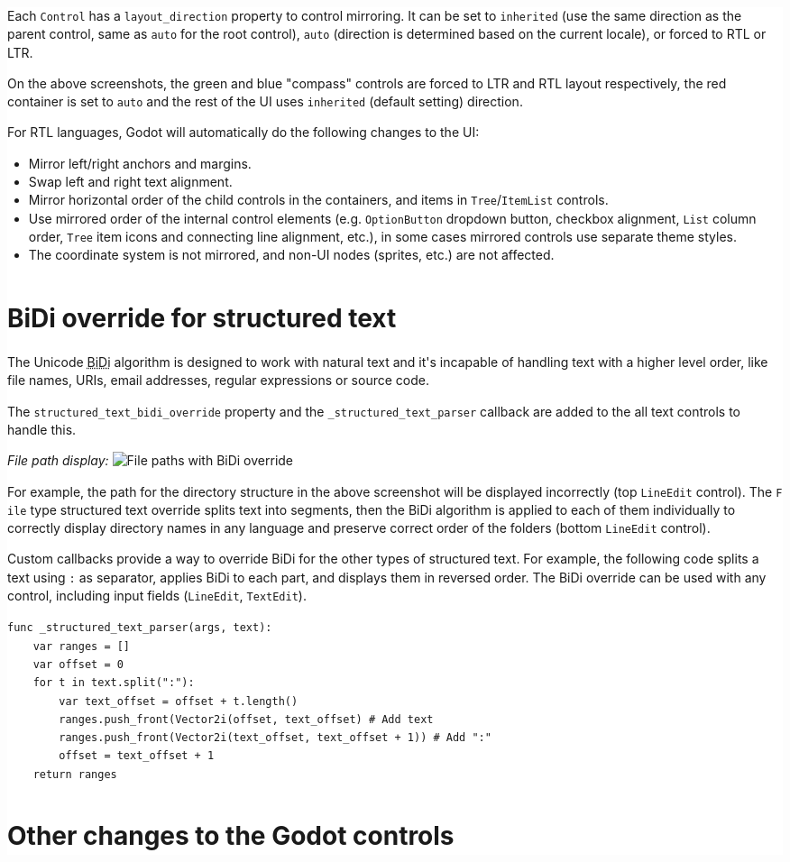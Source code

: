 Each `Control` has a `layout_direction` property to control mirroring. It can be set to `inherited` (use the same direction as the parent control, same as `auto` for the root control), `auto` (direction is determined based on the current locale), or forced to RTL or LTR.

On the above screenshots, the green and blue "compass" controls are forced to LTR and RTL layout respectively, the red container is set to `auto` and the rest of the UI uses `inherited` (default setting) direction.

For RTL languages, Godot will automatically do the following changes to the UI:

* Mirror left/right anchors and margins.
* Swap left and right text alignment.
* Mirror horizontal order of the child controls in the containers, and items in `Tree`/`ItemList` controls.
* Use mirrored order of the internal control elements (e.g. `OptionButton` dropdown button, checkbox alignment, `List` column order, `Tree` item icons and connecting line alignment, etc.), in some cases mirrored controls use separate theme styles.
* The coordinate system is not mirrored, and non-UI nodes (sprites, etc.) are not affected.

# BiDi override for structured text

The Unicode <abbr title="Bidirectional">BiDi</abbr> algorithm is designed to work with natural text and it's incapable of handling text with a higher level order, like file names, URIs, email addresses, regular expressions or source code.

The `structured_text_bidi_override` property and the `_structured_text_parser` callback are added to the all text controls to handle this.

*File path display:* ![File paths with BiDi override](/storage/app/uploads/public/5f9/ab0/cd0/5f9ab0cd03075487056412.png)

For example, the path for the directory structure in the above screenshot will be displayed incorrectly (top `LineEdit` control). The `File` type structured text override splits text into segments, then the BiDi algorithm is applied to each of them individually to correctly display directory names in any language and preserve correct order of the folders (bottom `LineEdit` control).

Custom callbacks provide a way to override BiDi for the other types of structured text. For example, the following code splits a text using `:` as separator, applies BiDi to each part, and displays them in reversed order. The BiDi override can be used with any control, including input fields (`LineEdit`, `TextEdit`).

```gdscript
func _structured_text_parser(args, text):
    var ranges = []
    var offset = 0
    for t in text.split(":"):
        var text_offset = offset + t.length()
        ranges.push_front(Vector2i(offset, text_offset) # Add text
        ranges.push_front(Vector2i(text_offset, text_offset + 1)) # Add ":"
        offset = text_offset + 1
    return ranges
```

# Other changes to the Godot controls
